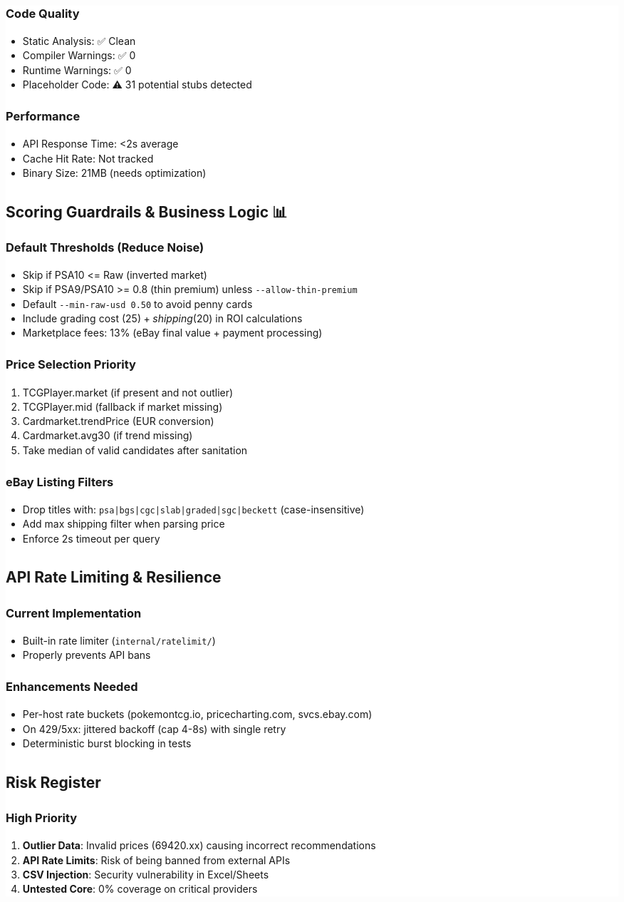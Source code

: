 ### Code Quality
- Static Analysis: ✅ Clean
- Compiler Warnings: ✅ 0
- Runtime Warnings: ✅ 0
- Placeholder Code: ⚠️ 31 potential stubs detected

### Performance
- API Response Time: <2s average
- Cache Hit Rate: Not tracked
- Binary Size: 21MB (needs optimization)

## Scoring Guardrails & Business Logic 📊

### Default Thresholds (Reduce Noise)
- Skip if PSA10 <= Raw (inverted market)
- Skip if PSA9/PSA10 >= 0.8 (thin premium) unless `--allow-thin-premium`
- Default `--min-raw-usd 0.50` to avoid penny cards
- Include grading cost ($25) + shipping ($20) in ROI calculations
- Marketplace fees: 13% (eBay final value + payment processing)

### Price Selection Priority
1. TCGPlayer.market (if present and not outlier)
2. TCGPlayer.mid (fallback if market missing)
3. Cardmarket.trendPrice (EUR conversion)
4. Cardmarket.avg30 (if trend missing)
5. Take median of valid candidates after sanitation

### eBay Listing Filters
- Drop titles with: `psa|bgs|cgc|slab|graded|sgc|beckett` (case-insensitive)
- Add max shipping filter when parsing price
- Enforce 2s timeout per query

## API Rate Limiting & Resilience

### Current Implementation
- Built-in rate limiter (`internal/ratelimit/`)
- Properly prevents API bans

### Enhancements Needed
- Per-host rate buckets (pokemontcg.io, pricecharting.com, svcs.ebay.com)
- On 429/5xx: jittered backoff (cap 4-8s) with single retry
- Deterministic burst blocking in tests

## Risk Register

### High Priority
1. **Outlier Data**: Invalid prices (69420.xx) causing incorrect recommendations
2. **API Rate Limits**: Risk of being banned from external APIs
3. **CSV Injection**: Security vulnerability in Excel/Sheets
4. **Untested Core**: 0% coverage on critical providers
